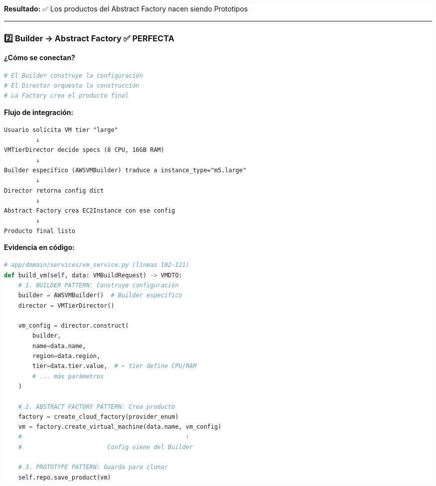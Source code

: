 **Resultado:** ✅ Los productos del Abstract Factory nacen siendo Prototipos

---

### 2️⃣ **Builder → Abstract Factory** ✅ PERFECTA

**¿Cómo se conectan?**

```python
# El Builder construye la configuración
# El Director orquesta la construcción
# La Factory crea el producto final
```

**Flujo de integración:**
```
Usuario solicita VM tier "large"
         ↓
VMTierDirector decide specs (8 CPU, 16GB RAM)
         ↓
Builder específico (AWSVMBuilder) traduce a instance_type="m5.large"
         ↓
Director retorna config dict
         ↓
Abstract Factory crea EC2Instance con ese config
         ↓
Producto final listo
```

**Evidencia en código:**

```python
# app/domain/services/vm_service.py (líneas 102-121)
def build_vm(self, data: VMBuildRequest) -> VMDTO:
    # 1. BUILDER PATTERN: Construye configuración
    builder = AWSVMBuilder()  # Builder específico
    director = VMTierDirector()
    
    vm_config = director.construct(
        builder,
        name=data.name,
        region=data.region,
        tier=data.tier.value,  # ← tier define CPU/RAM
        # ... más parámetros
    )
    
    # 2. ABSTRACT FACTORY PATTERN: Crea producto
    factory = create_cloud_factory(provider_enum)
    vm = factory.create_virtual_machine(data.name, vm_config)
    #                                              ↑
    #                        Config viene del Builder
    
    # 3. PROTOTYPE PATTERN: Guarda para clonar
    self.repo.save_product(vm)
```
